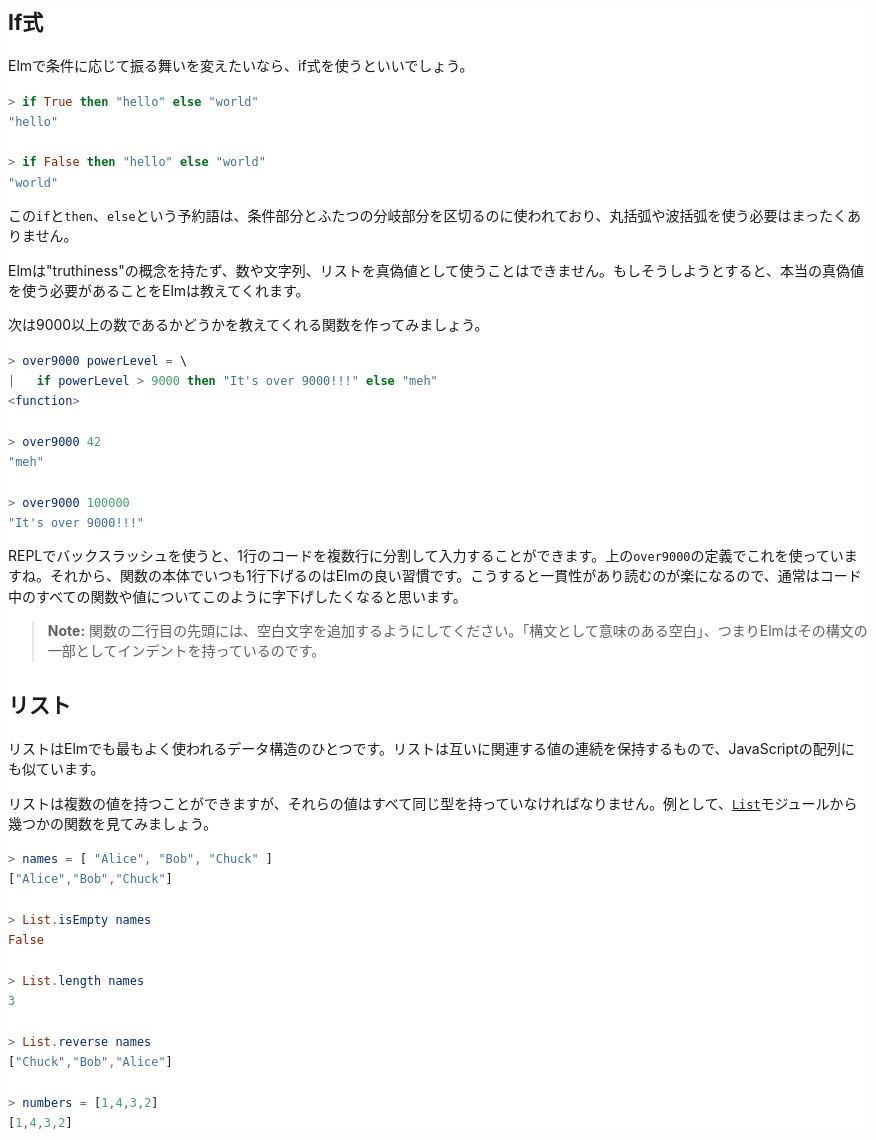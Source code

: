 

## If式



Elmで条件に応じて振る舞いを変えたいなら、if式を使うといいでしょう。

```elm
> if True then "hello" else "world"
"hello"

> if False then "hello" else "world"
"world"
```



この`if`と`then`、`else`という予約語は、条件部分とふたつの分岐部分を区切るのに使われており、丸括弧や波括弧を使う必要はまったくありません。



Elmは"truthiness"の概念を持たず、数や文字列、リストを真偽値として使うことはできません。もしそうしようとすると、本当の真偽値を使う必要があることをElmは教えてくれます。



次は9000以上の数であるかどうかを教えてくれる関数を作ってみましょう。

```elm
> over9000 powerLevel = \
|   if powerLevel > 9000 then "It's over 9000!!!" else "meh"
<function>

> over9000 42
"meh"

> over9000 100000
"It's over 9000!!!"
```



REPLでバックスラッシュを使うと、1行のコードを複数行に分割して入力することができます。上の`over9000`の定義でこれを使っていますね。それから、関数の本体でいつも1行下げるのはElmの良い習慣です。こうすると一貫性があり読むのが楽になるので、通常はコード中のすべての関数や値についてこのように字下げしたくなると思います。



> **Note:** 関数の二行目の先頭には、空白文字を追加するようにしてください。「構文として意味のある空白」、つまりElmはその構文の一部としてインデントを持っているのです。



## リスト



リストはElmでも最もよく使われるデータ構造のひとつです。リストは互いに関連する値の連続を保持するもので、JavaScriptの配列にも似ています。



リストは複数の値を持つことができますが、それらの値はすべて同じ型を持っていなければなりません。例として、[`List`][list]モジュールから幾つかの関数を見てみましょう。

[list]: https://package.elm-lang.org/packages/elm/core/latest/List

```elm
> names = [ "Alice", "Bob", "Chuck" ]
["Alice","Bob","Chuck"]

> List.isEmpty names
False

> List.length names
3

> List.reverse names
["Chuck","Bob","Alice"]

> numbers = [1,4,3,2]
[1,4,3,2]
```

[html]: https://elm-lang.org/blog/blazing-fast-html-round-two
[st]: https://en.wikipedia.org/wiki/Structural_type_system "Structural Types"